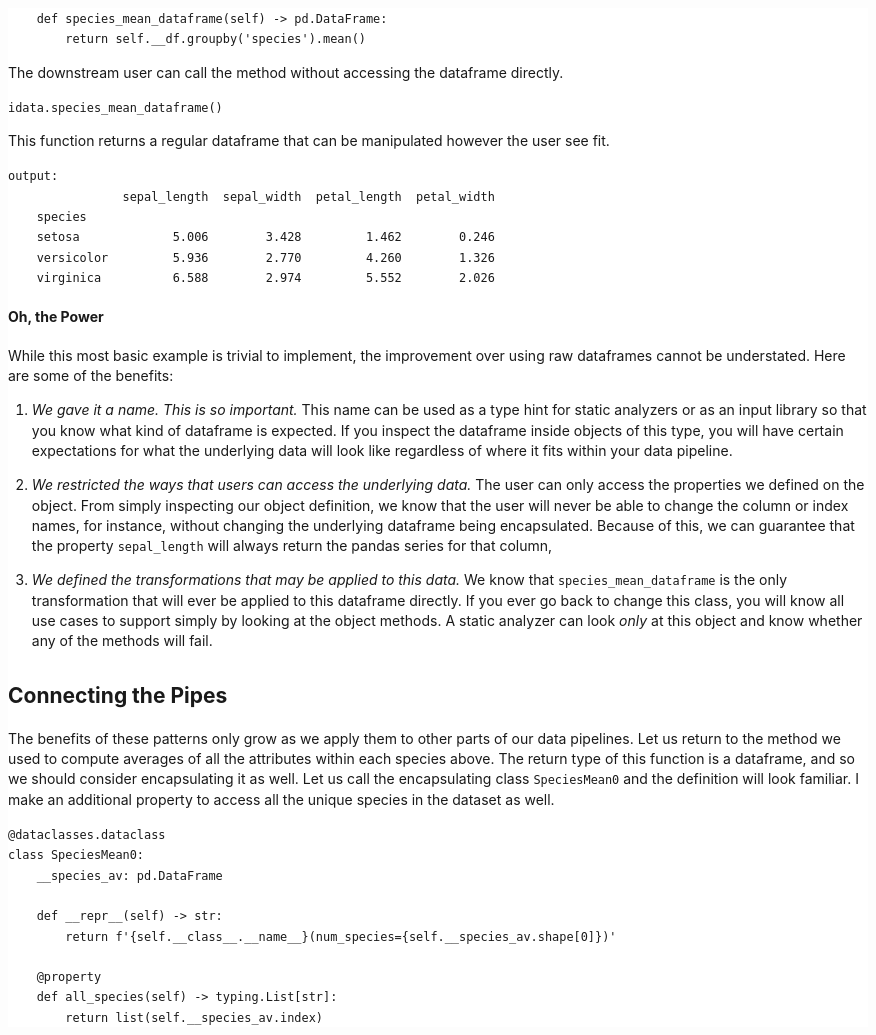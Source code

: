         def species_mean_dataframe(self) -> pd.DataFrame:
            return self.__df.groupby('species').mean()

The downstream user can call the method without accessing the dataframe directly.

    idata.species_mean_dataframe()

This function returns a regular dataframe that can be manipulated however the user see fit.

    output:
                    sepal_length  sepal_width  petal_length  petal_width
        species                                                         
        setosa             5.006        3.428         1.462        0.246
        versicolor         5.936        2.770         4.260        1.326
        virginica          6.588        2.974         5.552        2.026

#### Oh, the Power

While this most basic example is trivial to implement, the improvement over using raw dataframes cannot be understated. Here are some of the benefits:

1. _We gave it a name. This is so important._ This name can be used as a type hint for static analyzers or as an input library so that you know what kind of dataframe is expected. If you inspect the dataframe inside objects of this type, you will have certain expectations for what the underlying data will look like regardless of where it fits within your data pipeline.

2. _We restricted the ways that users can access the underlying data._ The user can only access the properties we defined on the object. From simply inspecting our object definition, we know that the user will never be able to change the column or index names, for instance, without changing the underlying dataframe being encapsulated. Because of this, we can guarantee that the property `sepal_length` will always return the pandas series for that column, 

3. _We defined the transformations that may be applied to this data._ We know that `species_mean_dataframe` is the only transformation that will ever be applied to this dataframe directly. If you ever go back to change this class, you will know all use cases to support simply by looking at the object methods. A static analyzer can look _only_ at this object and know whether any of the methods will fail.


## Connecting the Pipes

The benefits of these patterns only grow as we apply them to other parts of our data pipelines. Let us return to the method we used to compute averages of all the attributes within each species above. The return type of this function is a dataframe, and so we should consider encapsulating it as well. Let us call the encapsulating class `SpeciesMean0` and the definition will look familiar. I make an additional property to access all the unique species in the dataset as well.

    @dataclasses.dataclass
    class SpeciesMean0:
        __species_av: pd.DataFrame

        def __repr__(self) -> str:
            return f'{self.__class__.__name__}(num_species={self.__species_av.shape[0]})'

        @property
        def all_species(self) -> typing.List[str]:
            return list(self.__species_av.index)
